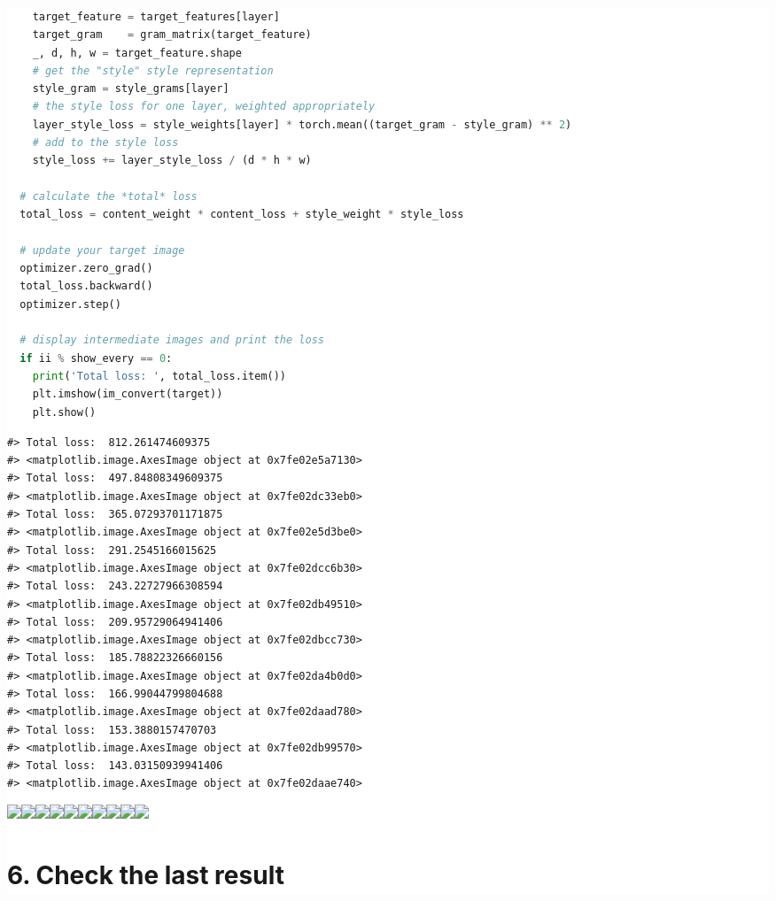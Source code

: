 ```python
    target_feature = target_features[layer] 
    target_gram    = gram_matrix(target_feature) 
    _, d, h, w = target_feature.shape 
    # get the "style" style representation 
    style_gram = style_grams[layer] 
    # the style loss for one layer, weighted appropriately 
    layer_style_loss = style_weights[layer] * torch.mean((target_gram - style_gram) ** 2) 
    # add to the style loss 
    style_loss += layer_style_loss / (d * h * w) 
    
  # calculate the *total* loss 
  total_loss = content_weight * content_loss + style_weight * style_loss 
  
  # update your target image 
  optimizer.zero_grad() 
  total_loss.backward() 
  optimizer.step() 
  
  # display intermediate images and print the loss 
  if ii % show_every == 0: 
    print('Total loss: ', total_loss.item()) 
    plt.imshow(im_convert(target)) 
    plt.show() 
```

```
#> Total loss:  812.261474609375
#> <matplotlib.image.AxesImage object at 0x7fe02e5a7130>
#> Total loss:  497.84808349609375
#> <matplotlib.image.AxesImage object at 0x7fe02dc33eb0>
#> Total loss:  365.07293701171875
#> <matplotlib.image.AxesImage object at 0x7fe02e5d3be0>
#> Total loss:  291.2545166015625
#> <matplotlib.image.AxesImage object at 0x7fe02dcc6b30>
#> Total loss:  243.22727966308594
#> <matplotlib.image.AxesImage object at 0x7fe02db49510>
#> Total loss:  209.95729064941406
#> <matplotlib.image.AxesImage object at 0x7fe02dbcc730>
#> Total loss:  185.78822326660156
#> <matplotlib.image.AxesImage object at 0x7fe02da4b0d0>
#> Total loss:  166.99044799804688
#> <matplotlib.image.AxesImage object at 0x7fe02daad780>
#> Total loss:  153.3880157470703
#> <matplotlib.image.AxesImage object at 0x7fe02db99570>
#> Total loss:  143.03150939941406
#> <matplotlib.image.AxesImage object at 0x7fe02daae740>
```

<img src="/courses/rolling-in-the-kaggle/I’m_Something_of_a_Painter_Myself/Transfering_Style!_files/figure-html/unnamed-chunk-14-3.png" width="672" /><img src="/courses/rolling-in-the-kaggle/I’m_Something_of_a_Painter_Myself/Transfering_Style!_files/figure-html/unnamed-chunk-14-4.png" width="672" /><img src="/courses/rolling-in-the-kaggle/I’m_Something_of_a_Painter_Myself/Transfering_Style!_files/figure-html/unnamed-chunk-14-5.png" width="672" /><img src="/courses/rolling-in-the-kaggle/I’m_Something_of_a_Painter_Myself/Transfering_Style!_files/figure-html/unnamed-chunk-14-6.png" width="672" /><img src="/courses/rolling-in-the-kaggle/I’m_Something_of_a_Painter_Myself/Transfering_Style!_files/figure-html/unnamed-chunk-14-7.png" width="672" /><img src="/courses/rolling-in-the-kaggle/I’m_Something_of_a_Painter_Myself/Transfering_Style!_files/figure-html/unnamed-chunk-14-8.png" width="672" /><img src="/courses/rolling-in-the-kaggle/I’m_Something_of_a_Painter_Myself/Transfering_Style!_files/figure-html/unnamed-chunk-14-9.png" width="672" /><img src="/courses/rolling-in-the-kaggle/I’m_Something_of_a_Painter_Myself/Transfering_Style!_files/figure-html/unnamed-chunk-14-10.png" width="672" /><img src="/courses/rolling-in-the-kaggle/I’m_Something_of_a_Painter_Myself/Transfering_Style!_files/figure-html/unnamed-chunk-14-11.png" width="672" /><img src="/courses/rolling-in-the-kaggle/I’m_Something_of_a_Painter_Myself/Transfering_Style!_files/figure-html/unnamed-chunk-14-12.png" width="672" />

# 6. Check the last result 
